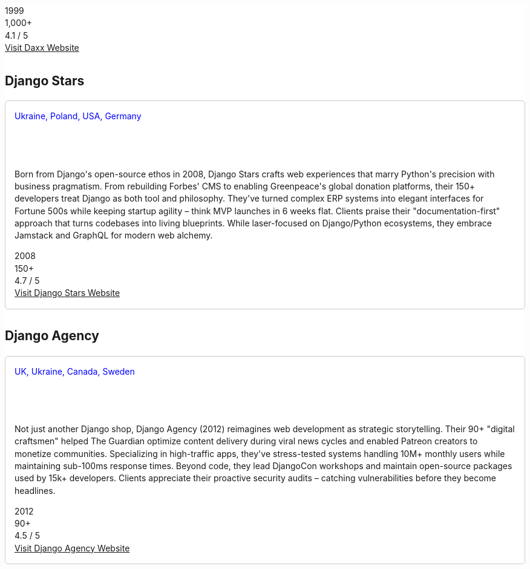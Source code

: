   <div class= "row">
    <div style="width: 21%"><i class="fas fa-calendar"></i> 1999</div>
    <div style="width: 21%"><i class="fas fa-users"></i> 1,000+</div>
    <div style="width: 21%"><i class="fas fa-star"></i> 4.1 / 5</div>
    <div style="width: 35%"><i class="fas fa-link"></i><a href="https://www.daxx.com/" target="_blank" rel="nofollow"> Visit Daxx Website</a></div>
  </div>
</div>

##  Django Stars


<div class="row" style="border: 1px solid #ccc; border-radius: 5px; padding: 15px; max-width: 100%;">
 <div style="color: blue"><i class="fas fa-map-marker"></i> 
  Ukraine, Poland, USA, Germany
</div>
 <br /><br /><br />
  <p>Born from Django's open-source ethos in 2008, Django Stars crafts web experiences that marry Python's precision with business pragmatism. From rebuilding Forbes' CMS to enabling Greenpeace's global donation platforms, their 150+ developers treat Django as both tool and philosophy. They've turned complex ERP systems into elegant interfaces for Fortune 500s while keeping startup agility – think MVP launches in 6 weeks flat. Clients praise their "documentation-first" approach that turns codebases into living blueprints. While laser-focused on Django/Python ecosystems, they embrace Jamstack and GraphQL for modern web alchemy.</p>
  <div class= "row">
    <div style="width: 21%"><i class="fas fa-calendar"></i> 2008</div>
    <div style="width: 21%"><i class="fas fa-users"></i> 150+</div>
    <div style="width: 21%"><i class="fas fa-star"></i> 4.7 / 5</div>
    <div style="width: 35%"><i class="fas fa-link"></i><a href="https://djangostars.com/" target="_blank" rel="nofollow"> Visit Django Stars Website</a></div>
  </div>
</div>

##  Django Agency

<div class="row" style="border: 1px solid #ccc; border-radius: 5px; padding: 15px; max-width: 100%;">
 <div style="color: blue"><i class="fas fa-map-marker"></i> 
  UK, Ukraine, Canada, Sweden
</div>
 <br /><br /><br />
  <p>Not just another Django shop, Django Agency (2012) reimagines web development as strategic storytelling. Their 90+ "digital craftsmen" helped The Guardian optimize content delivery during viral news cycles and enabled Patreon creators to monetize communities. Specializing in high-traffic apps, they've stress-tested systems handling 10M+ monthly users while maintaining sub-100ms response times. Beyond code, they lead DjangoCon workshops and maintain open-source packages used by 15k+ developers. Clients appreciate their proactive security audits – catching vulnerabilities before they become headlines.</p>
  <div class= "row">
    <div style="width: 21%"><i class="fas fa-calendar"></i> 2012</div>
    <div style="width: 21%"><i class="fas fa-users"></i> 90+</div>
    <div style="width: 21%"><i class="fas fa-star"></i> 4.5 / 5</div>
    <div style="width: 35%"><i class="fas fa-link"></i><a href="https://django.agency/" target="_blank" rel="nofollow"> Visit Django Agency Website</a></div>
  </div>
</div>
